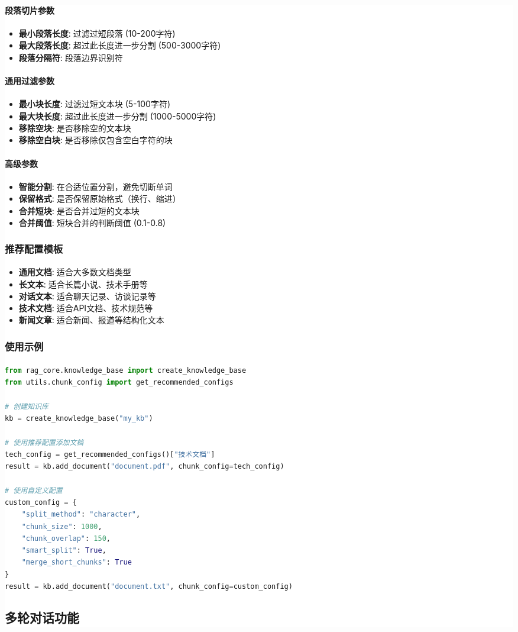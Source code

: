 #### 段落切片参数
- **最小段落长度**: 过滤过短段落 (10-200字符)
- **最大段落长度**: 超过此长度进一步分割 (500-3000字符)
- **段落分隔符**: 段落边界识别符

#### 通用过滤参数
- **最小块长度**: 过滤过短文本块 (5-100字符)
- **最大块长度**: 超过此长度进一步分割 (1000-5000字符)
- **移除空块**: 是否移除空的文本块
- **移除空白块**: 是否移除仅包含空白字符的块

#### 高级参数
- **智能分割**: 在合适位置分割，避免切断单词
- **保留格式**: 是否保留原始格式（换行、缩进）
- **合并短块**: 是否合并过短的文本块
- **合并阈值**: 短块合并的判断阈值 (0.1-0.8)

### 推荐配置模板

- **通用文档**: 适合大多数文档类型
- **长文本**: 适合长篇小说、技术手册等
- **对话文本**: 适合聊天记录、访谈记录等
- **技术文档**: 适合API文档、技术规范等
- **新闻文章**: 适合新闻、报道等结构化文本

### 使用示例

```python
from rag_core.knowledge_base import create_knowledge_base
from utils.chunk_config import get_recommended_configs

# 创建知识库
kb = create_knowledge_base("my_kb")

# 使用推荐配置添加文档
tech_config = get_recommended_configs()["技术文档"]
result = kb.add_document("document.pdf", chunk_config=tech_config)

# 使用自定义配置
custom_config = {
    "split_method": "character",
    "chunk_size": 1000,
    "chunk_overlap": 150,
    "smart_split": True,
    "merge_short_chunks": True
}
result = kb.add_document("document.txt", chunk_config=custom_config)
```

## 多轮对话功能
